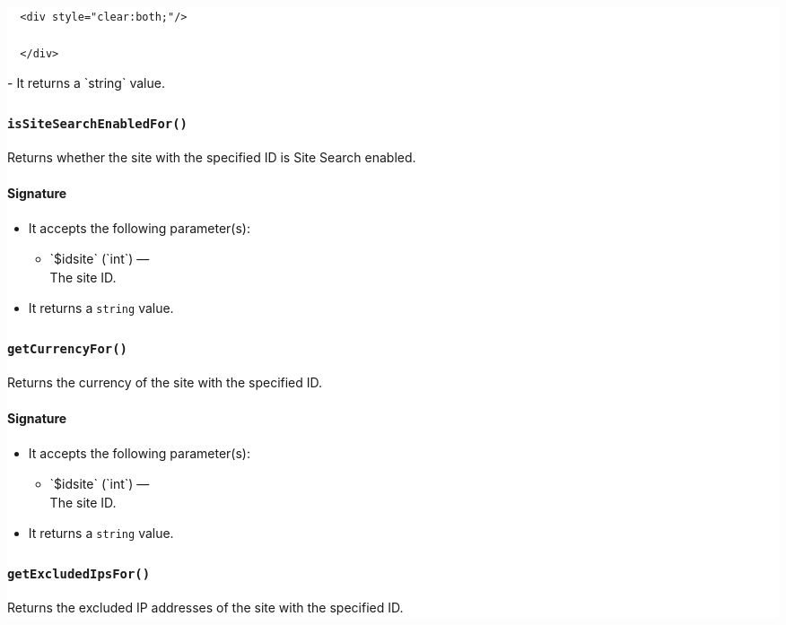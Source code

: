       <div style="clear:both;"/>

      </div>
   </li>
   </ul>
- It returns a `string` value.

<a name="issitesearchenabledfor" id="issitesearchenabledfor"></a>
<a name="isSiteSearchEnabledFor" id="isSiteSearchEnabledFor"></a>
### `isSiteSearchEnabledFor()` 
Returns whether the site with the specified ID is Site Search enabled.

#### Signature

-  It accepts the following parameter(s):

   <ul>
   <li>
      <div markdown="1" class="parameter">
      `$idsite` (`int`) &mdash;

      <div markdown="1" class="param-desc"> The site ID.</div>

      <div style="clear:both;"/>

      </div>
   </li>
   </ul>
- It returns a `string` value.

<a name="getcurrencyfor" id="getcurrencyfor"></a>
<a name="getCurrencyFor" id="getCurrencyFor"></a>
### `getCurrencyFor()` 
Returns the currency of the site with the specified ID.

#### Signature

-  It accepts the following parameter(s):

   <ul>
   <li>
      <div markdown="1" class="parameter">
      `$idsite` (`int`) &mdash;

      <div markdown="1" class="param-desc"> The site ID.</div>

      <div style="clear:both;"/>

      </div>
   </li>
   </ul>
- It returns a `string` value.

<a name="getexcludedipsfor" id="getexcludedipsfor"></a>
<a name="getExcludedIpsFor" id="getExcludedIpsFor"></a>
### `getExcludedIpsFor()` 
Returns the excluded IP addresses of the site with the specified ID.

